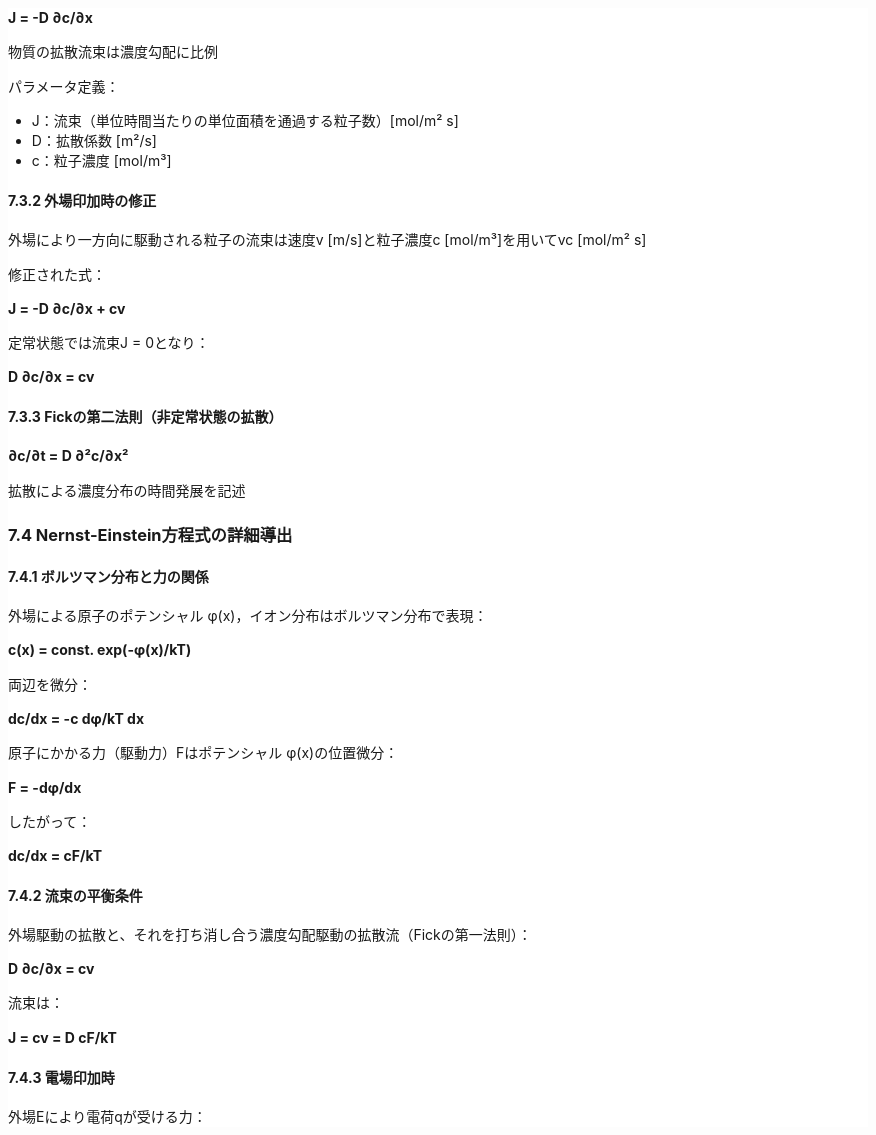 **J = -D ∂c/∂x**

物質の拡散流束は濃度勾配に比例

パラメータ定義：
- J：流束（単位時間当たりの単位面積を通過する粒子数）[mol/m² s]
- D：拡散係数 [m²/s]
- c：粒子濃度 [mol/m³]

#### 7.3.2 外場印加時の修正

外場により一方向に駆動される粒子の流束は速度v [m/s]と粒子濃度c [mol/m³]を用いてvc [mol/m² s]

修正された式：

**J = -D ∂c/∂x + cv**

定常状態では流束J = 0となり：

**D ∂c/∂x = cv**

#### 7.3.3 Fickの第二法則（非定常状態の拡散）

**∂c/∂t = D ∂²c/∂x²**

拡散による濃度分布の時間発展を記述

### 7.4 Nernst-Einstein方程式の詳細導出

#### 7.4.1 ボルツマン分布と力の関係

外場による原子のポテンシャル φ(x)，イオン分布はボルツマン分布で表現：

**c(x) = const. exp(-φ(x)/kT)**

両辺を微分：

**dc/dx = -c dφ/kT dx**

原子にかかる力（駆動力）Fはポテンシャル φ(x)の位置微分：

**F = -dφ/dx**

したがって：

**dc/dx = cF/kT**

#### 7.4.2 流束の平衡条件

外場駆動の拡散と、それを打ち消し合う濃度勾配駆動の拡散流（Fickの第一法則）：

**D ∂c/∂x = cv**

流束は：

**J = cv = D cF/kT**

#### 7.4.3 電場印加時

外場Eにより電荷qが受ける力：
